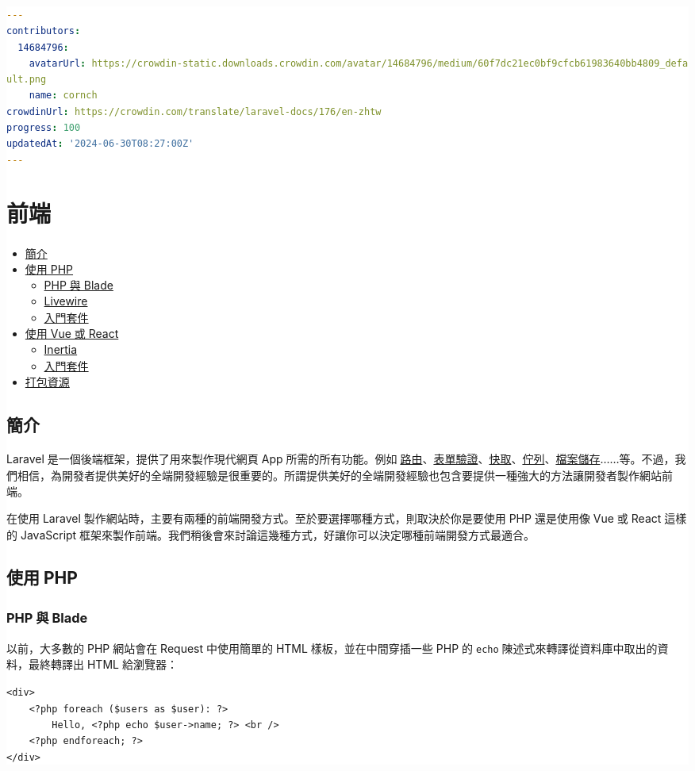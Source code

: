 ```yaml
---
contributors:
  14684796:
    avatarUrl: https://crowdin-static.downloads.crowdin.com/avatar/14684796/medium/60f7dc21ec0bf9cfcb61983640bb4809_default.png
    name: cornch
crowdinUrl: https://crowdin.com/translate/laravel-docs/176/en-zhtw
progress: 100
updatedAt: '2024-06-30T08:27:00Z'
---
```


# 前端

- [簡介](#introduction)
- [使用 PHP](#using-php)
   - [PHP 與 Blade](#php-and-blade)
   - [Livewire](#livewire)
   - [入門套件](#php-starter-kits)
- [使用 Vue 或 React](#using-vue-react)
   - [Inertia](#inertia)
   - [入門套件](#inertia-starter-kits)
- [打包資源](#bundling-assets)

<a name="introduction"></a>

## 簡介

Laravel 是一個後端框架，提供了用來製作現代網頁 App 所需的所有功能。例如 [路由](/docs/{{version}}/routing)、[表單驗證](/docs/{{version}}/validation)、[快取](/docs/{{version}}/cache)、[佇列](/docs/{{version}}/queues)、[檔案儲存](/docs/{{version}}/filesystem)……等。不過，我們相信，為開發者提供美好的全端開發經驗是很重要的。所謂提供美好的全端開發經驗也包含要提供一種強大的方法讓開發者製作網站前端。

在使用 Laravel 製作網站時，主要有兩種的前端開發方式。至於要選擇哪種方式，則取決於你是要使用 PHP 還是使用像 Vue 或 React 這樣的 JavaScript 框架來製作前端。我們稍後會來討論這幾種方式，好讓你可以決定哪種前端開發方式最適合。

<a name="using-php"></a>

## 使用 PHP

<a name="php-and-blade"></a>

### PHP 與 Blade

以前，大多數的 PHP 網站會在 Request 中使用簡單的 HTML 樣板，並在中間穿插一些 PHP 的 `echo` 陳述式來轉譯從資料庫中取出的資料，最終轉譯出 HTML 給瀏覽器：

```blade
<div>
    <?php foreach ($users as $user): ?>
        Hello, <?php echo $user->name; ?> <br />
    <?php endforeach; ?>
</div>
```
